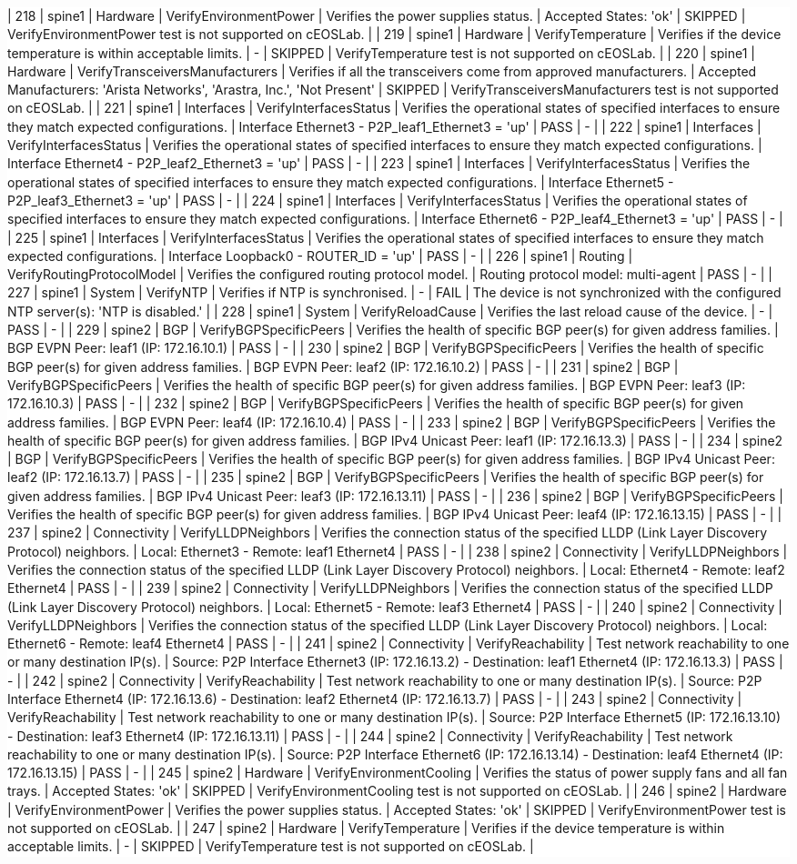 | 218 | spine1 | Hardware | VerifyEnvironmentPower | Verifies the power supplies status. | Accepted States: 'ok' | SKIPPED | VerifyEnvironmentPower test is not supported on cEOSLab. |
| 219 | spine1 | Hardware | VerifyTemperature | Verifies if the device temperature is within acceptable limits. | - | SKIPPED | VerifyTemperature test is not supported on cEOSLab. |
| 220 | spine1 | Hardware | VerifyTransceiversManufacturers | Verifies if all the transceivers come from approved manufacturers. | Accepted Manufacturers: 'Arista Networks', 'Arastra, Inc.', 'Not Present' | SKIPPED | VerifyTransceiversManufacturers test is not supported on cEOSLab. |
| 221 | spine1 | Interfaces | VerifyInterfacesStatus | Verifies the operational states of specified interfaces to ensure they match expected configurations. | Interface Ethernet3 - P2P_leaf1_Ethernet3 = 'up' | PASS | - |
| 222 | spine1 | Interfaces | VerifyInterfacesStatus | Verifies the operational states of specified interfaces to ensure they match expected configurations. | Interface Ethernet4 - P2P_leaf2_Ethernet3 = 'up' | PASS | - |
| 223 | spine1 | Interfaces | VerifyInterfacesStatus | Verifies the operational states of specified interfaces to ensure they match expected configurations. | Interface Ethernet5 - P2P_leaf3_Ethernet3 = 'up' | PASS | - |
| 224 | spine1 | Interfaces | VerifyInterfacesStatus | Verifies the operational states of specified interfaces to ensure they match expected configurations. | Interface Ethernet6 - P2P_leaf4_Ethernet3 = 'up' | PASS | - |
| 225 | spine1 | Interfaces | VerifyInterfacesStatus | Verifies the operational states of specified interfaces to ensure they match expected configurations. | Interface Loopback0 - ROUTER_ID = 'up' | PASS | - |
| 226 | spine1 | Routing | VerifyRoutingProtocolModel | Verifies the configured routing protocol model. | Routing protocol model: multi-agent | PASS | - |
| 227 | spine1 | System | VerifyNTP | Verifies if NTP is synchronised. | - | FAIL | The device is not synchronized with the configured NTP server(s): 'NTP is disabled.' |
| 228 | spine1 | System | VerifyReloadCause | Verifies the last reload cause of the device. | - | PASS | - |
| 229 | spine2 | BGP | VerifyBGPSpecificPeers | Verifies the health of specific BGP peer(s) for given address families. | BGP EVPN Peer: leaf1 (IP: 172.16.10.1) | PASS | - |
| 230 | spine2 | BGP | VerifyBGPSpecificPeers | Verifies the health of specific BGP peer(s) for given address families. | BGP EVPN Peer: leaf2 (IP: 172.16.10.2) | PASS | - |
| 231 | spine2 | BGP | VerifyBGPSpecificPeers | Verifies the health of specific BGP peer(s) for given address families. | BGP EVPN Peer: leaf3 (IP: 172.16.10.3) | PASS | - |
| 232 | spine2 | BGP | VerifyBGPSpecificPeers | Verifies the health of specific BGP peer(s) for given address families. | BGP EVPN Peer: leaf4 (IP: 172.16.10.4) | PASS | - |
| 233 | spine2 | BGP | VerifyBGPSpecificPeers | Verifies the health of specific BGP peer(s) for given address families. | BGP IPv4 Unicast Peer: leaf1 (IP: 172.16.13.3) | PASS | - |
| 234 | spine2 | BGP | VerifyBGPSpecificPeers | Verifies the health of specific BGP peer(s) for given address families. | BGP IPv4 Unicast Peer: leaf2 (IP: 172.16.13.7) | PASS | - |
| 235 | spine2 | BGP | VerifyBGPSpecificPeers | Verifies the health of specific BGP peer(s) for given address families. | BGP IPv4 Unicast Peer: leaf3 (IP: 172.16.13.11) | PASS | - |
| 236 | spine2 | BGP | VerifyBGPSpecificPeers | Verifies the health of specific BGP peer(s) for given address families. | BGP IPv4 Unicast Peer: leaf4 (IP: 172.16.13.15) | PASS | - |
| 237 | spine2 | Connectivity | VerifyLLDPNeighbors | Verifies the connection status of the specified LLDP (Link Layer Discovery Protocol) neighbors. | Local: Ethernet3 - Remote: leaf1 Ethernet4 | PASS | - |
| 238 | spine2 | Connectivity | VerifyLLDPNeighbors | Verifies the connection status of the specified LLDP (Link Layer Discovery Protocol) neighbors. | Local: Ethernet4 - Remote: leaf2 Ethernet4 | PASS | - |
| 239 | spine2 | Connectivity | VerifyLLDPNeighbors | Verifies the connection status of the specified LLDP (Link Layer Discovery Protocol) neighbors. | Local: Ethernet5 - Remote: leaf3 Ethernet4 | PASS | - |
| 240 | spine2 | Connectivity | VerifyLLDPNeighbors | Verifies the connection status of the specified LLDP (Link Layer Discovery Protocol) neighbors. | Local: Ethernet6 - Remote: leaf4 Ethernet4 | PASS | - |
| 241 | spine2 | Connectivity | VerifyReachability | Test network reachability to one or many destination IP(s). | Source: P2P Interface Ethernet3 (IP: 172.16.13.2) - Destination: leaf1 Ethernet4 (IP: 172.16.13.3) | PASS | - |
| 242 | spine2 | Connectivity | VerifyReachability | Test network reachability to one or many destination IP(s). | Source: P2P Interface Ethernet4 (IP: 172.16.13.6) - Destination: leaf2 Ethernet4 (IP: 172.16.13.7) | PASS | - |
| 243 | spine2 | Connectivity | VerifyReachability | Test network reachability to one or many destination IP(s). | Source: P2P Interface Ethernet5 (IP: 172.16.13.10) - Destination: leaf3 Ethernet4 (IP: 172.16.13.11) | PASS | - |
| 244 | spine2 | Connectivity | VerifyReachability | Test network reachability to one or many destination IP(s). | Source: P2P Interface Ethernet6 (IP: 172.16.13.14) - Destination: leaf4 Ethernet4 (IP: 172.16.13.15) | PASS | - |
| 245 | spine2 | Hardware | VerifyEnvironmentCooling | Verifies the status of power supply fans and all fan trays. | Accepted States: 'ok' | SKIPPED | VerifyEnvironmentCooling test is not supported on cEOSLab. |
| 246 | spine2 | Hardware | VerifyEnvironmentPower | Verifies the power supplies status. | Accepted States: 'ok' | SKIPPED | VerifyEnvironmentPower test is not supported on cEOSLab. |
| 247 | spine2 | Hardware | VerifyTemperature | Verifies if the device temperature is within acceptable limits. | - | SKIPPED | VerifyTemperature test is not supported on cEOSLab. |